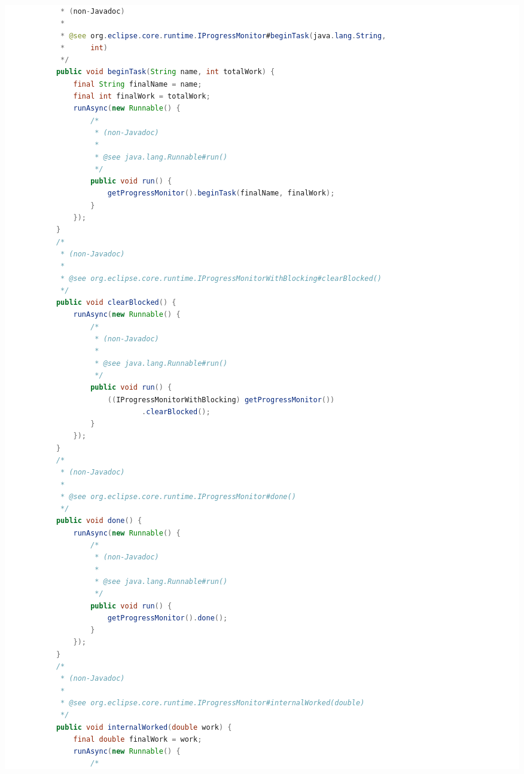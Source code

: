 ```java
			 * (non-Javadoc)
			 * 
			 * @see org.eclipse.core.runtime.IProgressMonitor#beginTask(java.lang.String,
			 *      int)
			 */
			public void beginTask(String name, int totalWork) {
				final String finalName = name;
				final int finalWork = totalWork;
				runAsync(new Runnable() {
					/*
					 * (non-Javadoc)
					 * 
					 * @see java.lang.Runnable#run()
					 */
					public void run() {
						getProgressMonitor().beginTask(finalName, finalWork);
					}
				});
			}
			/*
			 * (non-Javadoc)
			 * 
			 * @see org.eclipse.core.runtime.IProgressMonitorWithBlocking#clearBlocked()
			 */
			public void clearBlocked() {
				runAsync(new Runnable() {
					/*
					 * (non-Javadoc)
					 * 
					 * @see java.lang.Runnable#run()
					 */
					public void run() {
						((IProgressMonitorWithBlocking) getProgressMonitor())
								.clearBlocked();
					}
				});
			}
			/*
			 * (non-Javadoc)
			 * 
			 * @see org.eclipse.core.runtime.IProgressMonitor#done()
			 */
			public void done() {
				runAsync(new Runnable() {
					/*
					 * (non-Javadoc)
					 * 
					 * @see java.lang.Runnable#run()
					 */
					public void run() {
						getProgressMonitor().done();
					}
				});
			}
			/*
			 * (non-Javadoc)
			 * 
			 * @see org.eclipse.core.runtime.IProgressMonitor#internalWorked(double)
			 */
			public void internalWorked(double work) {
				final double finalWork = work;
				runAsync(new Runnable() {
					/*
```